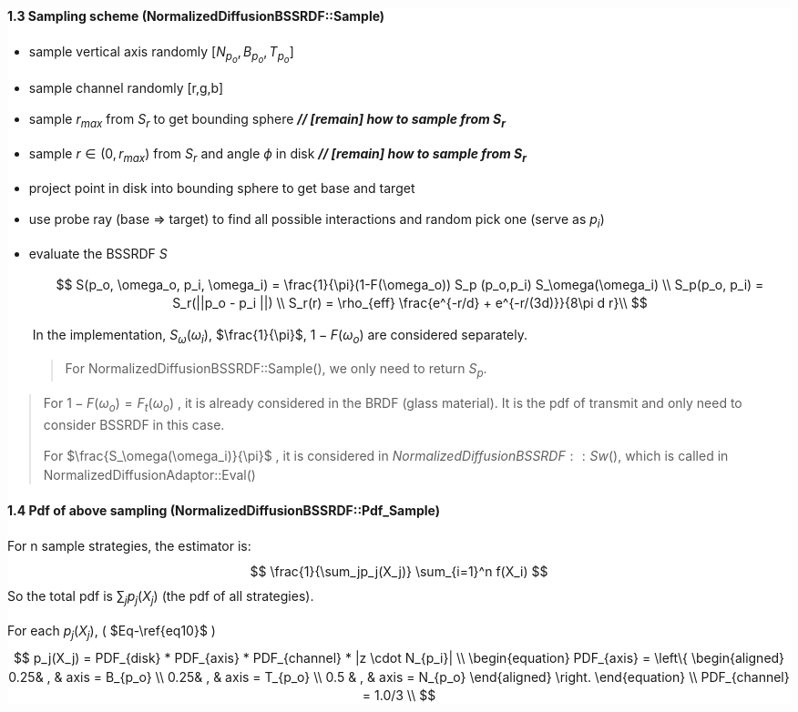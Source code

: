 

#### 1.3 Sampling scheme (NormalizedDiffusionBSSRDF::Sample)

- sample vertical axis randomly $[N_{p_o}, B_{p_o}, T_{p_o}]$ 

- sample channel randomly [r,g,b]

- sample $r_{max}$ from $S_r$  to get bounding sphere             ***// [remain] how to sample from $S_r$***

- sample $r \in (0, r_{max})$ from $S_r$  and  angle $\phi$  in disk    ***// [remain] how to sample from $S_r$***

- project point in disk into bounding sphere to get base and target

- use probe ray (base => target) to find all possible interactions and random pick one (serve as $p_i$)

- evaluate the BSSRDF $S$ 

  $$
S(p_o, \omega_o, p_i, \omega_i) = \frac{1}{\pi}(1-F(\omega_o)) S_p (p_o,p_i) S_\omega(\omega_i) \\
  S_p(p_o, p_i) = S_r(||p_o - p_i ||) \\
  S_r(r) = \rho_{eff} \frac{e^{-r/d} + e^{-r/(3d)}}{8\pi d r}\\
  $$
  
  ​	In the implementation, $S_\omega(\omega_i)$, $\frac{1}{\pi}$, $1-F(\omega_o)$ are considered separately. 

  >  For NormalizedDiffusionBSSRDF::Sample(), we only need to return $S_p$.
>
  > 
  >
  > For $1-F(\omega_o) = F_t(\omega_o)$ , it is already considered in the BRDF (glass material). It is the pdf of transmit and only need to consider BSSRDF in this case.
  >
  > 
  >
  > For $\frac{S_\omega(\omega_i)}{\pi}$ , it is considered in $NormalizedDiffusionBSSRDF::Sw()$, which is called in NormalizedDiffusionAdaptor::Eval()



#### 1.4 Pdf of above sampling (NormalizedDiffusionBSSRDF::Pdf_Sample)

For n sample strategies, the estimator is:
$$
\frac{1}{\sum_jp_j(X_j)} \sum_{i=1}^n f(X_i)
$$
So the total pdf is $\sum_j {p_j(X_j)}$ (the pdf of all strategies).

For each $p_j(X_j)$, ( $Eq-\ref{eq10}$ )
$$
p_j(X_j) = PDF_{disk} * PDF_{axis} * PDF_{channel} * |z \cdot N_{p_i}| \\
\begin{equation} PDF_{axis} = 
\left\{
	\begin{aligned}
    0.25& , & axis = B_{p_o} \\
    0.25& , & axis = T_{p_o} \\
    0.5 & , & axis = N_{p_o}
	\end{aligned}
\right.
\end{equation} \\
PDF_{channel} = 1.0/3 \\
$$
